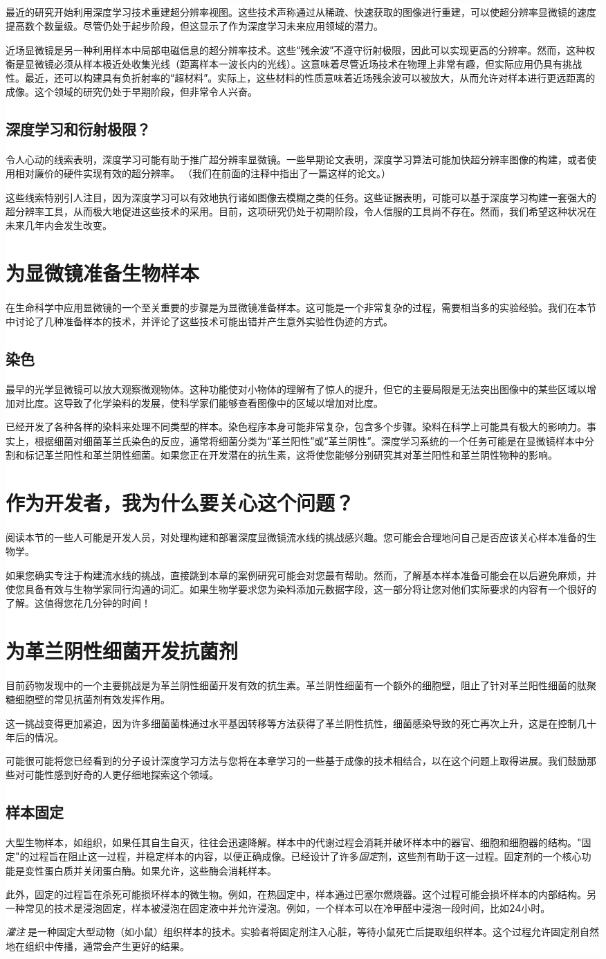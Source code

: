 最近的研究开始利用深度学习技术重建超分辨率视图。这些技术声称通过从稀疏、快速获取的图像进行重建，可以使超分辨率显微镜的速度提高数个数量级。尽管仍处于起步阶段，但这显示了作为深度学习未来应用领域的潜力。

近场显微镜是另一种利用样本中局部电磁信息的超分辨率技术。这些“残余波”不遵守衍射极限，因此可以实现更高的分辨率。然而，这种权衡是显微镜必须从样本极近处收集光线（距离样本一波长内的光线）。这意味着尽管近场技术在物理上非常有趣，但实际应用仍具有挑战性。最近，还可以构建具有负折射率的“超材料”。实际上，这些材料的性质意味着近场残余波可以被放大，从而允许对样本进行更远距离的成像。这个领域的研究仍处于早期阶段，但非常令人兴奋。

## 深度学习和衍射极限？

令人心动的线索表明，深度学习可能有助于推广超分辨率显微镜。一些早期论文表明，深度学习算法可能加快超分辨率图像的构建，或者使用相对廉价的硬件实现有效的超分辨率。 （我们在前面的注释中指出了一篇这样的论文。）

这些线索特别引人注目，因为深度学习可以有效地执行诸如图像去模糊之类的任务。这些证据表明，可能可以基于深度学习构建一套强大的超分辨率工具，从而极大地促进这些技术的采用。目前，这项研究仍处于初期阶段，令人信服的工具尚不存在。然而，我们希望这种状况在未来几年内会发生改变。

# 为显微镜准备生物样本

在生命科学中应用显微镜的一个至关重要的步骤是为显微镜准备样本。这可能是一个非常复杂的过程，需要相当多的实验经验。我们在本节中讨论了几种准备样本的技术，并评论了这些技术可能出错并产生意外实验性伪迹的方式。

## 染色

最早的光学显微镜可以放大观察微观物体。这种功能使对小物体的理解有了惊人的提升，但它的主要局限是无法突出图像中的某些区域以增加对比度。这导致了化学染料的发展，使科学家们能够查看图像中的区域以增加对比度。

已经开发了各种各样的染料来处理不同类型的样本。染色程序本身可能非常复杂，包含多个步骤。染料在科学上可能具有极大的影响力。事实上，根据细菌对细菌革兰氏染色的反应，通常将细菌分类为“革兰阳性”或“革兰阴性”。深度学习系统的一个任务可能是在显微镜样本中分割和标记革兰阳性和革兰阴性细菌。如果您正在开发潜在的抗生素，这将使您能够分别研究其对革兰阳性和革兰阴性物种的影响。

# 作为开发者，我为什么要关心这个问题？

阅读本节的一些人可能是开发人员，对处理构建和部署深度显微镜流水线的挑战感兴趣。您可能会合理地问自己是否应该关心样本准备的生物学。

如果您确实专注于构建流水线的挑战，直接跳到本章的案例研究可能会对您最有帮助。然而，了解基本样本准备可能会在以后避免麻烦，并使您具备有效与生物学家同行沟通的词汇。如果生物学要求您为染料添加元数据字段，这一部分将让您对他们实际要求的内容有一个很好的了解。这值得您花几分钟的时间！

# 为革兰阴性细菌开发抗菌剂

目前药物发现中的一个主要挑战是为革兰阴性细菌开发有效的抗生素。革兰阴性细菌有一个额外的细胞壁，阻止了针对革兰阳性细菌的肽聚糖细胞壁的常见抗菌剂有效发挥作用。

这一挑战变得更加紧迫，因为许多细菌菌株通过水平基因转移等方法获得了革兰阴性抗性，细菌感染导致的死亡再次上升，这是在控制几十年后的情况。

可能很可能将您已经看到的分子设计深度学习方法与您将在本章学习的一些基于成像的技术相结合，以在这个问题上取得进展。我们鼓励那些对可能性感到好奇的人更仔细地探索这个领域。

## 样本固定

大型生物样本，如组织，如果任其自生自灭，往往会迅速降解。样本中的代谢过程会消耗并破坏样本中的器官、细胞和细胞器的结构。"固定"的过程旨在阻止这一过程，并稳定样本的内容，以便正确成像。已经设计了许多*固定*剂，这些剂有助于这一过程。固定剂的一个核心功能是变性蛋白质并关闭蛋白酶。如果允许，这些酶会消耗样本。

此外，固定的过程旨在杀死可能损坏样本的微生物。例如，在热固定中，样本通过巴塞尔燃烧器。这个过程可能会损坏样本的内部结构。另一种常见的技术是浸泡固定，样本被浸泡在固定液中并允许浸泡。例如，一个样本可以在冷甲醛中浸泡一段时间，比如24小时。

*灌注* 是一种固定大型动物（如小鼠）组织样本的技术。实验者将固定剂注入心脏，等待小鼠死亡后提取组织样本。这个过程允许固定剂自然地在组织中传播，通常会产生更好的结果。
